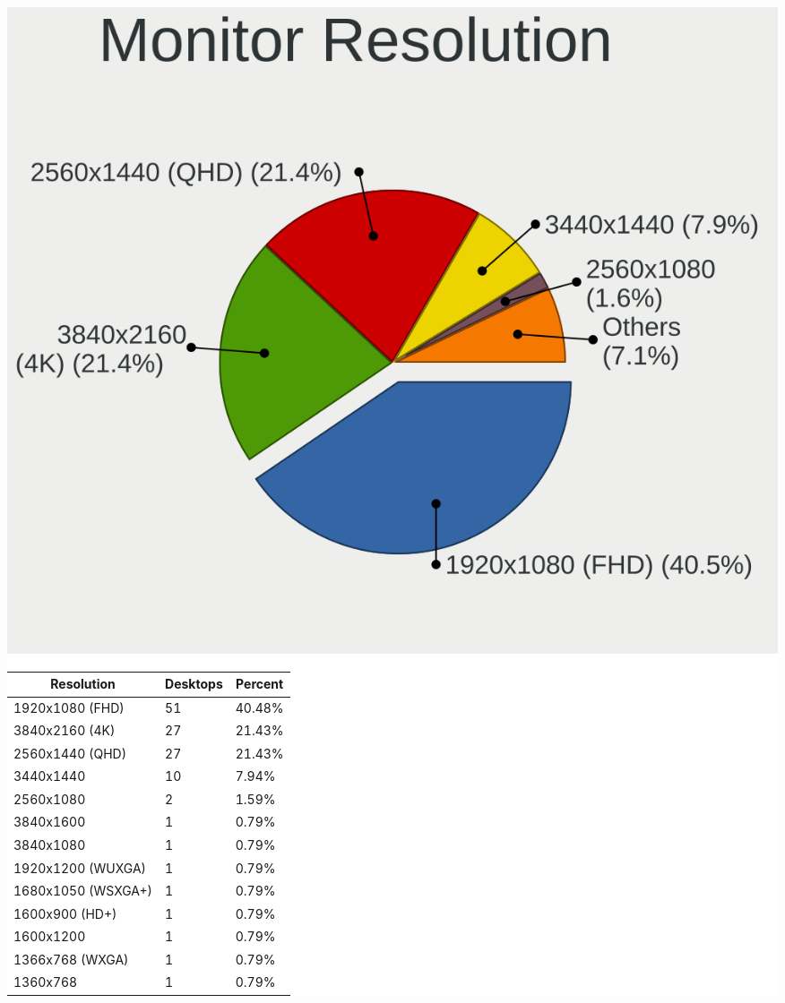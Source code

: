 ![Monitor Resolution](./images/pie_chart/mon_resolution.svg)


| Resolution         | Desktops | Percent |
|--------------------|----------|---------|
| 1920x1080 (FHD)    | 51       | 40.48%  |
| 3840x2160 (4K)     | 27       | 21.43%  |
| 2560x1440 (QHD)    | 27       | 21.43%  |
| 3440x1440          | 10       | 7.94%   |
| 2560x1080          | 2        | 1.59%   |
| 3840x1600          | 1        | 0.79%   |
| 3840x1080          | 1        | 0.79%   |
| 1920x1200 (WUXGA)  | 1        | 0.79%   |
| 1680x1050 (WSXGA+) | 1        | 0.79%   |
| 1600x900 (HD+)     | 1        | 0.79%   |
| 1600x1200          | 1        | 0.79%   |
| 1366x768 (WXGA)    | 1        | 0.79%   |
| 1360x768           | 1        | 0.79%   |